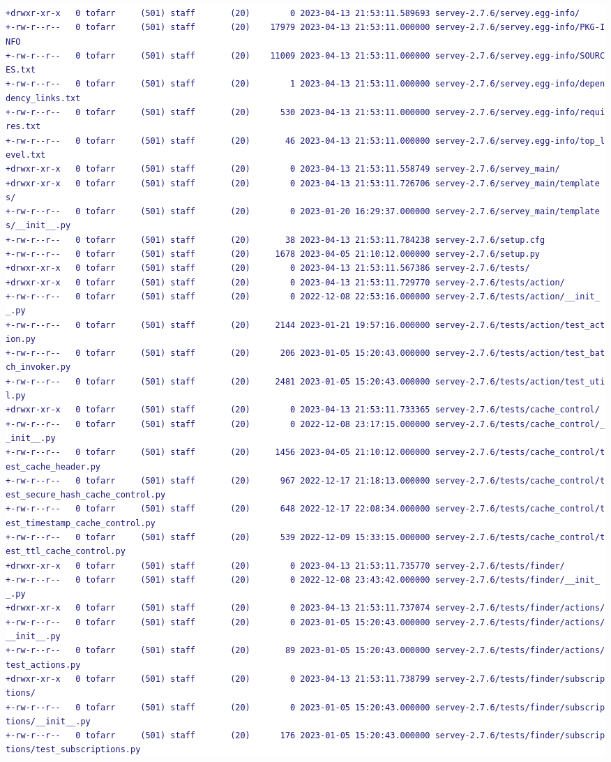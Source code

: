 ```diff
+drwxr-xr-x   0 tofarr     (501) staff       (20)        0 2023-04-13 21:53:11.589693 servey-2.7.6/servey.egg-info/
+-rw-r--r--   0 tofarr     (501) staff       (20)    17979 2023-04-13 21:53:11.000000 servey-2.7.6/servey.egg-info/PKG-INFO
+-rw-r--r--   0 tofarr     (501) staff       (20)    11009 2023-04-13 21:53:11.000000 servey-2.7.6/servey.egg-info/SOURCES.txt
+-rw-r--r--   0 tofarr     (501) staff       (20)        1 2023-04-13 21:53:11.000000 servey-2.7.6/servey.egg-info/dependency_links.txt
+-rw-r--r--   0 tofarr     (501) staff       (20)      530 2023-04-13 21:53:11.000000 servey-2.7.6/servey.egg-info/requires.txt
+-rw-r--r--   0 tofarr     (501) staff       (20)       46 2023-04-13 21:53:11.000000 servey-2.7.6/servey.egg-info/top_level.txt
+drwxr-xr-x   0 tofarr     (501) staff       (20)        0 2023-04-13 21:53:11.558749 servey-2.7.6/servey_main/
+drwxr-xr-x   0 tofarr     (501) staff       (20)        0 2023-04-13 21:53:11.726706 servey-2.7.6/servey_main/templates/
+-rw-r--r--   0 tofarr     (501) staff       (20)        0 2023-01-20 16:29:37.000000 servey-2.7.6/servey_main/templates/__init__.py
+-rw-r--r--   0 tofarr     (501) staff       (20)       38 2023-04-13 21:53:11.784238 servey-2.7.6/setup.cfg
+-rw-r--r--   0 tofarr     (501) staff       (20)     1678 2023-04-05 21:10:12.000000 servey-2.7.6/setup.py
+drwxr-xr-x   0 tofarr     (501) staff       (20)        0 2023-04-13 21:53:11.567386 servey-2.7.6/tests/
+drwxr-xr-x   0 tofarr     (501) staff       (20)        0 2023-04-13 21:53:11.729770 servey-2.7.6/tests/action/
+-rw-r--r--   0 tofarr     (501) staff       (20)        0 2022-12-08 22:53:16.000000 servey-2.7.6/tests/action/__init__.py
+-rw-r--r--   0 tofarr     (501) staff       (20)     2144 2023-01-21 19:57:16.000000 servey-2.7.6/tests/action/test_action.py
+-rw-r--r--   0 tofarr     (501) staff       (20)      206 2023-01-05 15:20:43.000000 servey-2.7.6/tests/action/test_batch_invoker.py
+-rw-r--r--   0 tofarr     (501) staff       (20)     2481 2023-01-05 15:20:43.000000 servey-2.7.6/tests/action/test_util.py
+drwxr-xr-x   0 tofarr     (501) staff       (20)        0 2023-04-13 21:53:11.733365 servey-2.7.6/tests/cache_control/
+-rw-r--r--   0 tofarr     (501) staff       (20)        0 2022-12-08 23:17:15.000000 servey-2.7.6/tests/cache_control/__init__.py
+-rw-r--r--   0 tofarr     (501) staff       (20)     1456 2023-04-05 21:10:12.000000 servey-2.7.6/tests/cache_control/test_cache_header.py
+-rw-r--r--   0 tofarr     (501) staff       (20)      967 2022-12-17 21:18:13.000000 servey-2.7.6/tests/cache_control/test_secure_hash_cache_control.py
+-rw-r--r--   0 tofarr     (501) staff       (20)      648 2022-12-17 22:08:34.000000 servey-2.7.6/tests/cache_control/test_timestamp_cache_control.py
+-rw-r--r--   0 tofarr     (501) staff       (20)      539 2022-12-09 15:33:15.000000 servey-2.7.6/tests/cache_control/test_ttl_cache_control.py
+drwxr-xr-x   0 tofarr     (501) staff       (20)        0 2023-04-13 21:53:11.735770 servey-2.7.6/tests/finder/
+-rw-r--r--   0 tofarr     (501) staff       (20)        0 2022-12-08 23:43:42.000000 servey-2.7.6/tests/finder/__init__.py
+drwxr-xr-x   0 tofarr     (501) staff       (20)        0 2023-04-13 21:53:11.737074 servey-2.7.6/tests/finder/actions/
+-rw-r--r--   0 tofarr     (501) staff       (20)        0 2023-01-05 15:20:43.000000 servey-2.7.6/tests/finder/actions/__init__.py
+-rw-r--r--   0 tofarr     (501) staff       (20)       89 2023-01-05 15:20:43.000000 servey-2.7.6/tests/finder/actions/test_actions.py
+drwxr-xr-x   0 tofarr     (501) staff       (20)        0 2023-04-13 21:53:11.738799 servey-2.7.6/tests/finder/subscriptions/
+-rw-r--r--   0 tofarr     (501) staff       (20)        0 2023-01-05 15:20:43.000000 servey-2.7.6/tests/finder/subscriptions/__init__.py
+-rw-r--r--   0 tofarr     (501) staff       (20)      176 2023-01-05 15:20:43.000000 servey-2.7.6/tests/finder/subscriptions/test_subscriptions.py
```